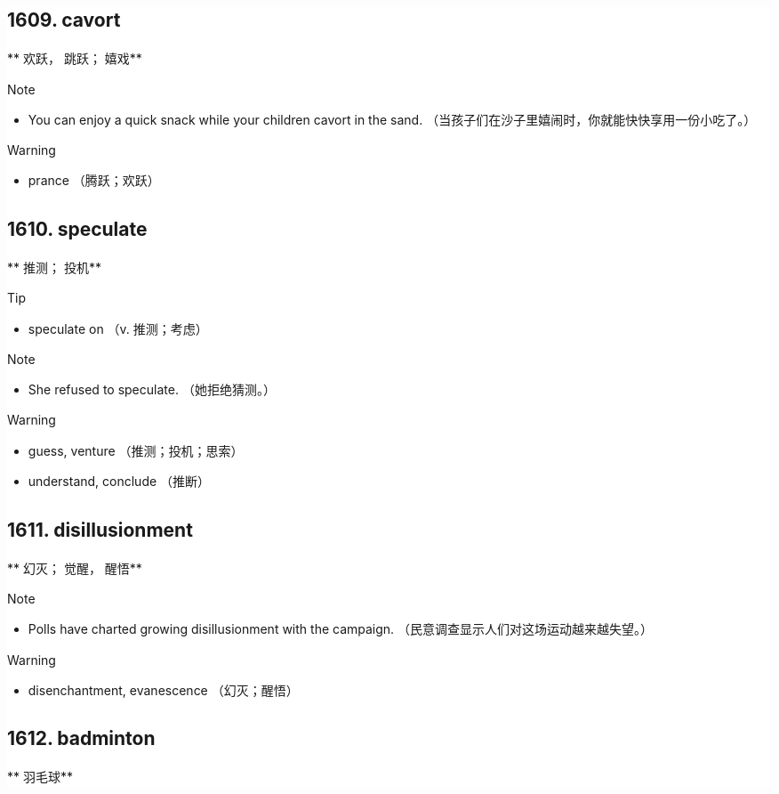 ## 1609. cavort

** 欢跃， 跳跃； 嬉戏**

> [!NOTE]
>
> - You can enjoy a quick snack while your children cavort in the sand. （当孩子们在沙子里嬉闹时，你就能快快享用一份小吃了。）
>

> [!WARNING]
>
> - prance （腾跃；欢跃）
>

## 1610. speculate

** 推测； 投机**

> [!TIP]
>
> - speculate on （v. 推测；考虑）
>

> [!NOTE]
>
> - She refused to speculate. （她拒绝猜测。）
>

> [!WARNING]
>
> - guess, venture （推测；投机；思索）
>
> - understand, conclude （推断）
>

## 1611. disillusionment

** 幻灭； 觉醒， 醒悟**

> [!NOTE]
>
> - Polls have charted growing disillusionment with the campaign. （民意调查显示人们对这场运动越来越失望。）
>

> [!WARNING]
>
> - disenchantment, evanescence （幻灭；醒悟）
>

## 1612. badminton

** 羽毛球**
